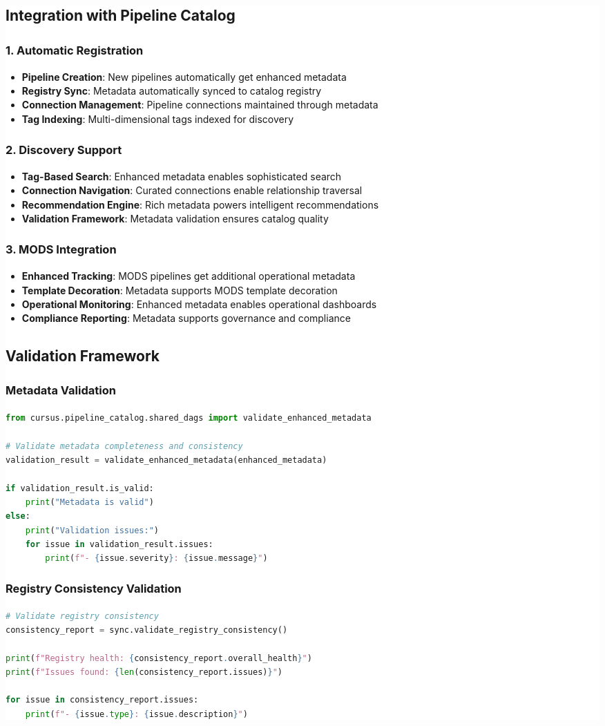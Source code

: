```python
```

## Integration with Pipeline Catalog

### 1. Automatic Registration
- **Pipeline Creation**: New pipelines automatically get enhanced metadata
- **Registry Sync**: Metadata automatically synced to catalog registry
- **Connection Management**: Pipeline connections maintained through metadata
- **Tag Indexing**: Multi-dimensional tags indexed for discovery

### 2. Discovery Support
- **Tag-Based Search**: Enhanced metadata enables sophisticated search
- **Connection Navigation**: Curated connections enable relationship traversal
- **Recommendation Engine**: Rich metadata powers intelligent recommendations
- **Validation Framework**: Metadata validation ensures catalog quality

### 3. MODS Integration
- **Enhanced Tracking**: MODS pipelines get additional operational metadata
- **Template Decoration**: Metadata supports MODS template decoration
- **Operational Monitoring**: Enhanced metadata enables operational dashboards
- **Compliance Reporting**: Metadata supports governance and compliance

## Validation Framework

### Metadata Validation

```python
from cursus.pipeline_catalog.shared_dags import validate_enhanced_metadata

# Validate metadata completeness and consistency
validation_result = validate_enhanced_metadata(enhanced_metadata)

if validation_result.is_valid:
    print("Metadata is valid")
else:
    print("Validation issues:")
    for issue in validation_result.issues:
        print(f"- {issue.severity}: {issue.message}")
```

### Registry Consistency Validation

```python
# Validate registry consistency
consistency_report = sync.validate_registry_consistency()

print(f"Registry health: {consistency_report.overall_health}")
print(f"Issues found: {len(consistency_report.issues)}")

for issue in consistency_report.issues:
    print(f"- {issue.type}: {issue.description}")
```
